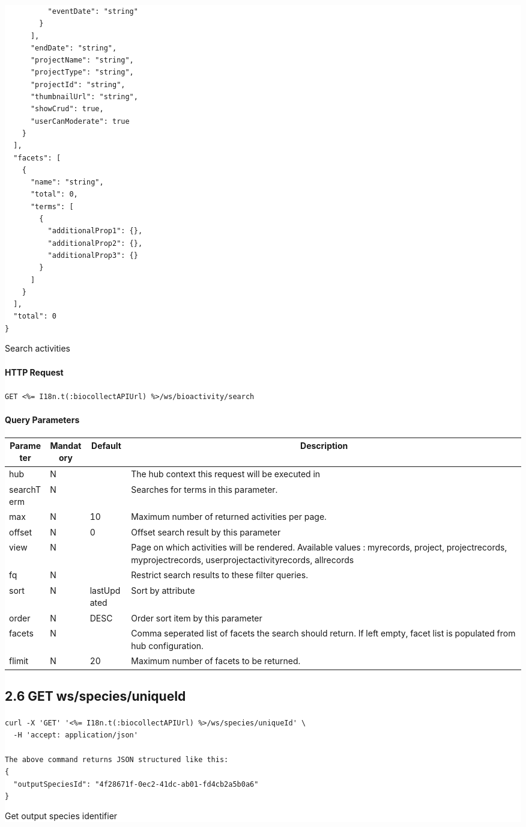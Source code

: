 ```shell
          "eventDate": "string"
        }
      ],
      "endDate": "string",
      "projectName": "string",
      "projectType": "string",
      "projectId": "string",
      "thumbnailUrl": "string",
      "showCrud": true,
      "userCanModerate": true
    }
  ],
  "facets": [
    {
      "name": "string",
      "total": 0,
      "terms": [
        {
          "additionalProp1": {},
          "additionalProp2": {},
          "additionalProp3": {}
        }
      ]
    }
  ],
  "total": 0
}
```
Search activities

#### HTTP Request
`GET <%= I18n.t(:biocollectAPIUrl) %>/ws/bioactivity/search`

#### Query Parameters

Parameter | Mandatory | Default | Description
--------- | --------- | ------- | -----------
hub | N | | The hub context this request will be executed in
searchTerm | N | | Searches for terms in this parameter.
max | N | 10 | Maximum number of returned activities per page.
offset | N | 0 | Offset search result by this parameter
view | N | | Page on which activities will be rendered. Available values : myrecords, project, projectrecords, myprojectrecords, userprojectactivityrecords, allrecords
fq | N | | Restrict search results to these filter queries.
sort | N | lastUpdated | Sort by attribute
order | N | DESC | Order sort item by this parameter
facets | N | | Comma seperated list of facets the search should return. If left empty, facet list is populated from hub configuration.
flimit | N | 20 | Maximum number of facets to be returned.

## 2.6 GET ws/species/uniqueId
```shell
curl -X 'GET' '<%= I18n.t(:biocollectAPIUrl) %>/ws/species/uniqueId' \
  -H 'accept: application/json'

The above command returns JSON structured like this:
{
  "outputSpeciesId": "4f28671f-0ec2-41dc-ab01-fd4cb2a5b0a6"
}
```
Get output species identifier
